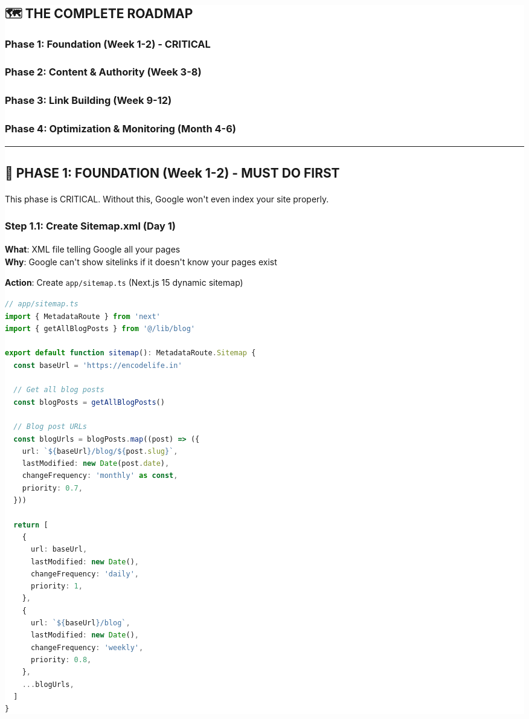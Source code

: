 ## 🗺️ THE COMPLETE ROADMAP

### Phase 1: Foundation (Week 1-2) - CRITICAL
### Phase 2: Content & Authority (Week 3-8)
### Phase 3: Link Building (Week 9-12)
### Phase 4: Optimization & Monitoring (Month 4-6)

---

## 📅 PHASE 1: FOUNDATION (Week 1-2) - MUST DO FIRST

This phase is CRITICAL. Without this, Google won't even index your site properly.

### Step 1.1: Create Sitemap.xml (Day 1)

**What**: XML file telling Google all your pages  
**Why**: Google can't show sitelinks if it doesn't know your pages exist

**Action**: Create `app/sitemap.ts` (Next.js 15 dynamic sitemap)

```typescript
// app/sitemap.ts
import { MetadataRoute } from 'next'
import { getAllBlogPosts } from '@/lib/blog'

export default function sitemap(): MetadataRoute.Sitemap {
  const baseUrl = 'https://encodelife.in'
  
  // Get all blog posts
  const blogPosts = getAllBlogPosts()
  
  // Blog post URLs
  const blogUrls = blogPosts.map((post) => ({
    url: `${baseUrl}/blog/${post.slug}`,
    lastModified: new Date(post.date),
    changeFrequency: 'monthly' as const,
    priority: 0.7,
  }))

  return [
    {
      url: baseUrl,
      lastModified: new Date(),
      changeFrequency: 'daily',
      priority: 1,
    },
    {
      url: `${baseUrl}/blog`,
      lastModified: new Date(),
      changeFrequency: 'weekly',
      priority: 0.8,
    },
    ...blogUrls,
  ]
}
```
